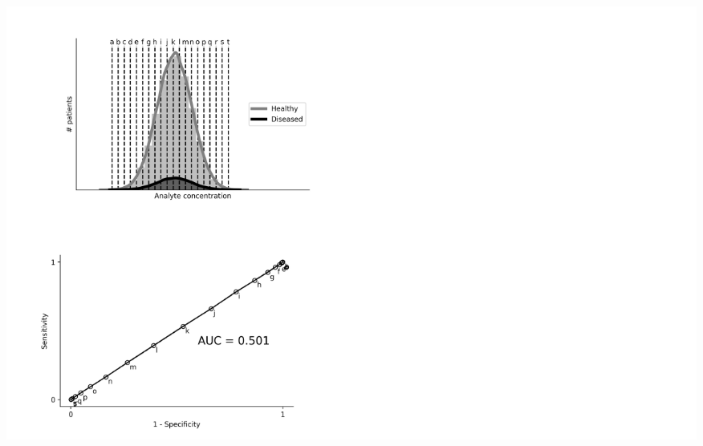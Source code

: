 <block align=center>
<img align="middle" src="./images/UselessTest_Serial_Thresholding.png" hspace=40 vspace=10 height=250 alt="pic"/> <img align="middle" src="./images/UselessTest_ROCC.png" hspace=20 vspace=10 height="250" alt="pic"/>
</block>
